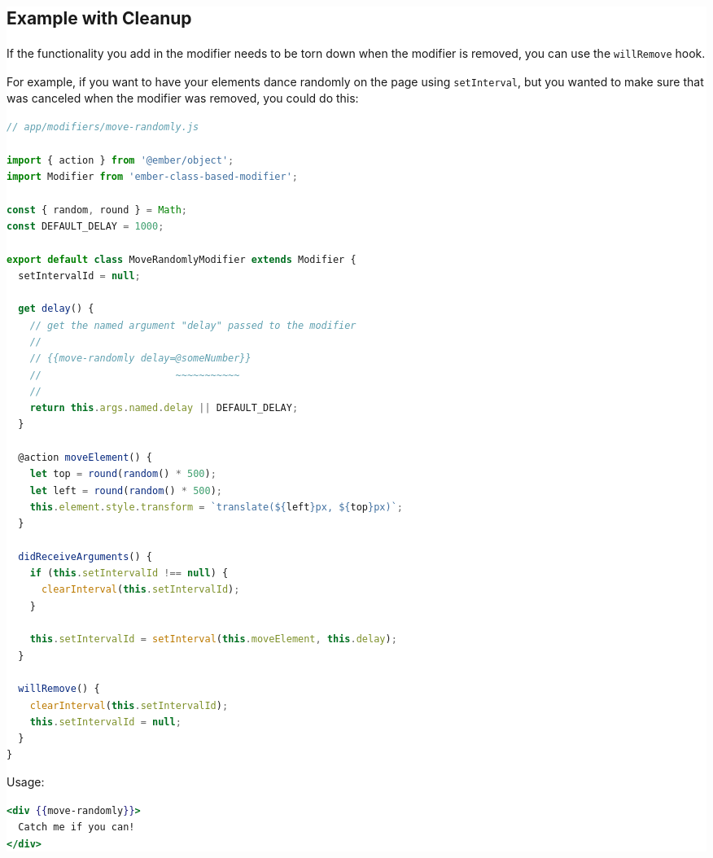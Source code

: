 ## Example with Cleanup

If the functionality you add in the modifier needs to be torn down when the modifier is removed, you can use the `willRemove` hook.

For example, if you want to have your elements dance randomly on the page using `setInterval`, but you wanted to make sure that was canceled when the modifier was removed, you could do this:

```js
// app/modifiers/move-randomly.js

import { action } from '@ember/object';
import Modifier from 'ember-class-based-modifier';

const { random, round } = Math;
const DEFAULT_DELAY = 1000;

export default class MoveRandomlyModifier extends Modifier {
  setIntervalId = null;

  get delay() {
    // get the named argument "delay" passed to the modifier
    //
    // {{move-randomly delay=@someNumber}}
    //                       ~~~~~~~~~~~
    //
    return this.args.named.delay || DEFAULT_DELAY;
  }

  @action moveElement() {
    let top = round(random() * 500);
    let left = round(random() * 500);
    this.element.style.transform = `translate(${left}px, ${top}px)`;
  }

  didReceiveArguments() {
    if (this.setIntervalId !== null) {
      clearInterval(this.setIntervalId);
    }

    this.setIntervalId = setInterval(this.moveElement, this.delay);
  }

  willRemove() {
    clearInterval(this.setIntervalId);
    this.setIntervalId = null;
  }
}
```

Usage:

```hbs
<div {{move-randomly}}>
  Catch me if you can!
</div>
```
